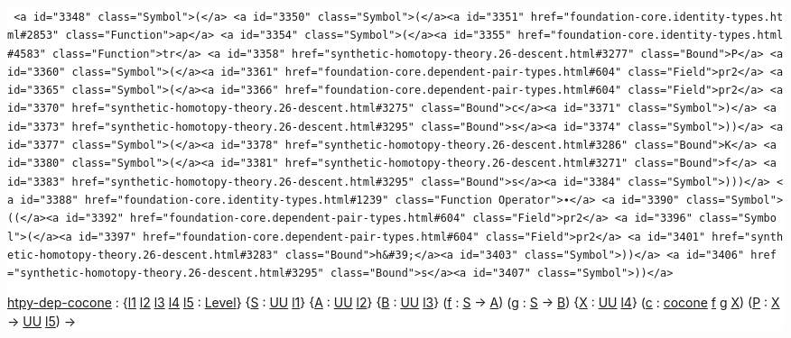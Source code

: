      <a id="3348" class="Symbol">(</a> <a id="3350" class="Symbol">(</a><a id="3351" href="foundation-core.identity-types.html#2853" class="Function">ap</a> <a id="3354" class="Symbol">(</a><a id="3355" href="foundation-core.identity-types.html#4583" class="Function">tr</a> <a id="3358" href="synthetic-homotopy-theory.26-descent.html#3277" class="Bound">P</a> <a id="3360" class="Symbol">(</a><a id="3361" href="foundation-core.dependent-pair-types.html#604" class="Field">pr2</a> <a id="3365" class="Symbol">(</a><a id="3366" href="foundation-core.dependent-pair-types.html#604" class="Field">pr2</a> <a id="3370" href="synthetic-homotopy-theory.26-descent.html#3275" class="Bound">c</a><a id="3371" class="Symbol">)</a> <a id="3373" href="synthetic-homotopy-theory.26-descent.html#3295" class="Bound">s</a><a id="3374" class="Symbol">))</a> <a id="3377" class="Symbol">(</a><a id="3378" href="synthetic-homotopy-theory.26-descent.html#3286" class="Bound">K</a> <a id="3380" class="Symbol">(</a><a id="3381" href="synthetic-homotopy-theory.26-descent.html#3271" class="Bound">f</a> <a id="3383" href="synthetic-homotopy-theory.26-descent.html#3295" class="Bound">s</a><a id="3384" class="Symbol">)))</a> <a id="3388" href="foundation-core.identity-types.html#1239" class="Function Operator">∙</a> <a id="3390" class="Symbol">((</a><a id="3392" href="foundation-core.dependent-pair-types.html#604" class="Field">pr2</a> <a id="3396" class="Symbol">(</a><a id="3397" href="foundation-core.dependent-pair-types.html#604" class="Field">pr2</a> <a id="3401" href="synthetic-homotopy-theory.26-descent.html#3283" class="Bound">h&#39;</a><a id="3403" class="Symbol">))</a> <a id="3406" href="synthetic-homotopy-theory.26-descent.html#3295" class="Bound">s</a><a id="3407" class="Symbol">))</a>

<a id="htpy-dep-cocone"></a><a id="3411" href="synthetic-homotopy-theory.26-descent.html#3411" class="Function">htpy-dep-cocone</a> <a id="3427" class="Symbol">:</a>
  <a id="3431" class="Symbol">{</a><a id="3432" href="synthetic-homotopy-theory.26-descent.html#3432" class="Bound">l1</a> <a id="3435" href="synthetic-homotopy-theory.26-descent.html#3435" class="Bound">l2</a> <a id="3438" href="synthetic-homotopy-theory.26-descent.html#3438" class="Bound">l3</a> <a id="3441" href="synthetic-homotopy-theory.26-descent.html#3441" class="Bound">l4</a> <a id="3444" href="synthetic-homotopy-theory.26-descent.html#3444" class="Bound">l5</a> <a id="3447" class="Symbol">:</a> <a id="3449" href="Agda.Primitive.html#597" class="Postulate">Level</a><a id="3454" class="Symbol">}</a> <a id="3456" class="Symbol">{</a><a id="3457" href="synthetic-homotopy-theory.26-descent.html#3457" class="Bound">S</a> <a id="3459" class="Symbol">:</a> <a id="3461" href="foundation-core.universe-levels.html#222" class="Primitive">UU</a> <a id="3464" href="synthetic-homotopy-theory.26-descent.html#3432" class="Bound">l1</a><a id="3466" class="Symbol">}</a> <a id="3468" class="Symbol">{</a><a id="3469" href="synthetic-homotopy-theory.26-descent.html#3469" class="Bound">A</a> <a id="3471" class="Symbol">:</a> <a id="3473" href="foundation-core.universe-levels.html#222" class="Primitive">UU</a> <a id="3476" href="synthetic-homotopy-theory.26-descent.html#3435" class="Bound">l2</a><a id="3478" class="Symbol">}</a> <a id="3480" class="Symbol">{</a><a id="3481" href="synthetic-homotopy-theory.26-descent.html#3481" class="Bound">B</a> <a id="3483" class="Symbol">:</a> <a id="3485" href="foundation-core.universe-levels.html#222" class="Primitive">UU</a> <a id="3488" href="synthetic-homotopy-theory.26-descent.html#3438" class="Bound">l3</a><a id="3490" class="Symbol">}</a>
  <a id="3494" class="Symbol">(</a><a id="3495" href="synthetic-homotopy-theory.26-descent.html#3495" class="Bound">f</a> <a id="3497" class="Symbol">:</a> <a id="3499" href="synthetic-homotopy-theory.26-descent.html#3457" class="Bound">S</a> <a id="3501" class="Symbol">→</a> <a id="3503" href="synthetic-homotopy-theory.26-descent.html#3469" class="Bound">A</a><a id="3504" class="Symbol">)</a> <a id="3506" class="Symbol">(</a><a id="3507" href="synthetic-homotopy-theory.26-descent.html#3507" class="Bound">g</a> <a id="3509" class="Symbol">:</a> <a id="3511" href="synthetic-homotopy-theory.26-descent.html#3457" class="Bound">S</a> <a id="3513" class="Symbol">→</a> <a id="3515" href="synthetic-homotopy-theory.26-descent.html#3481" class="Bound">B</a><a id="3516" class="Symbol">)</a> <a id="3518" class="Symbol">{</a><a id="3519" href="synthetic-homotopy-theory.26-descent.html#3519" class="Bound">X</a> <a id="3521" class="Symbol">:</a> <a id="3523" href="foundation-core.universe-levels.html#222" class="Primitive">UU</a> <a id="3526" href="synthetic-homotopy-theory.26-descent.html#3441" class="Bound">l4</a><a id="3528" class="Symbol">}</a> <a id="3530" class="Symbol">(</a><a id="3531" href="synthetic-homotopy-theory.26-descent.html#3531" class="Bound">c</a> <a id="3533" class="Symbol">:</a> <a id="3535" href="synthetic-homotopy-theory.24-pushouts.html#1435" class="Function">cocone</a> <a id="3542" href="synthetic-homotopy-theory.26-descent.html#3495" class="Bound">f</a> <a id="3544" href="synthetic-homotopy-theory.26-descent.html#3507" class="Bound">g</a> <a id="3546" href="synthetic-homotopy-theory.26-descent.html#3519" class="Bound">X</a><a id="3547" class="Symbol">)</a> <a id="3549" class="Symbol">(</a><a id="3550" href="synthetic-homotopy-theory.26-descent.html#3550" class="Bound">P</a> <a id="3552" class="Symbol">:</a> <a id="3554" href="synthetic-homotopy-theory.26-descent.html#3519" class="Bound">X</a> <a id="3556" class="Symbol">→</a> <a id="3558" href="foundation-core.universe-levels.html#222" class="Primitive">UU</a> <a id="3561" href="synthetic-homotopy-theory.26-descent.html#3444" class="Bound">l5</a><a id="3563" class="Symbol">)</a> <a id="3565" class="Symbol">→</a>
